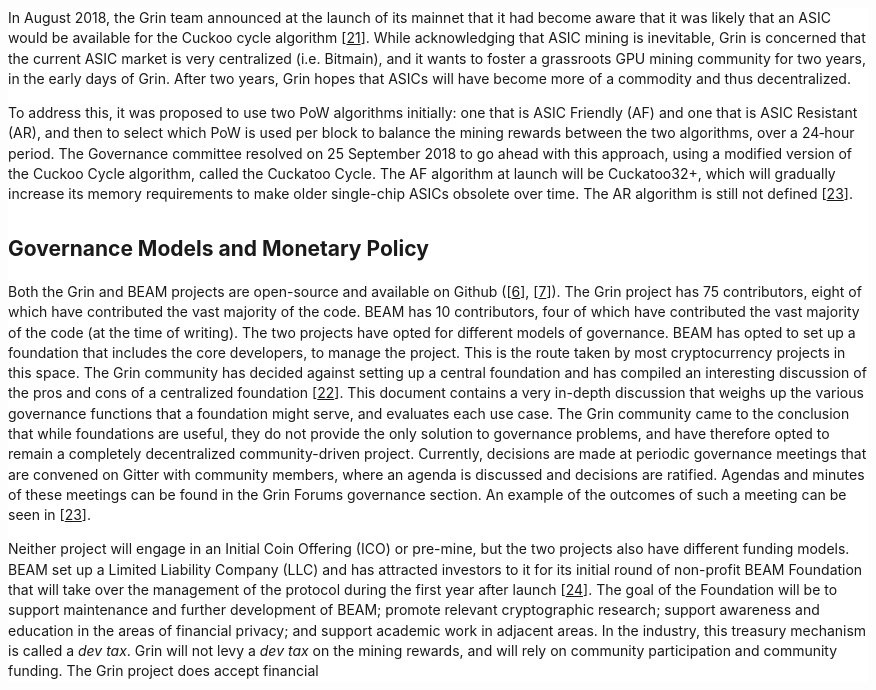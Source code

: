 In August&nbsp;2018, the Grin team announced at the launch of its mainnet that it had become aware that it was likely
that an ASIC would be available for the Cuckoo cycle algorithm [[21]]. While acknowledging that ASIC mining is
inevitable, Grin is concerned that the current ASIC market is very centralized (i.e. Bitmain), and it wants to
foster a grassroots GPU mining community for two years, in the early days of Grin. After two years, Grin hopes that
ASICs will have become more of a commodity and thus decentralized.

To address this, it was proposed to use two PoW algorithms initially: one that is ASIC Friendly (AF) and one that is
ASIC Resistant (AR), and then to select which PoW is used per block to balance the mining rewards between
the two algorithms, over a 24&#8209;hour period. The Governance committee resolved on 25&nbsp;September&nbsp;2018 to go
ahead with this approach, using a modified version of the Cuckoo Cycle algorithm, called the Cuckatoo Cycle. The AF
algorithm at launch will be Cuckatoo32+, which will gradually increase its memory requirements to make older single-chip
ASICs obsolete over time. The AR algorithm is still not defined [[23]].

## Governance Models and Monetary Policy

Both the Grin and BEAM projects are open-source and available on Github ([[6]], [[7]]). The Grin project has 75
contributors, eight of which have contributed the vast majority of the code. BEAM has 10 contributors, four of
which have contributed the vast majority of the code (at the time of writing). The two projects have opted for different
models of governance. BEAM has opted to set up a foundation that includes the core developers, to manage the project.
This is the route taken by most cryptocurrency projects in this space. The Grin community has decided
against setting up a central foundation and has compiled an interesting discussion of the pros and cons of a
centralized foundation [[22]]. This document contains a very in-depth discussion that weighs up the various governance
functions that a foundation might serve, and evaluates each use case. The Grin community came to the
conclusion that while foundations are useful, they do not provide the only solution to governance problems, and
have therefore opted to remain a completely decentralized community-driven project. Currently, decisions are made at
periodic governance meetings that are convened on Gitter with community members, where an agenda is discussed and
decisions are ratified. Agendas and minutes of these meetings can be found in the Grin Forums governance section.
An example of the outcomes of such a meeting can be seen in [[23]].

Neither project will engage in an Initial Coin Offering (ICO) or pre-mine, but the two projects also have different
funding models. BEAM set up a Limited Liability Company (LLC) and has attracted investors to it for its initial round of
non-profit BEAM Foundation that will take over the management of the protocol during the first year after launch [[24]].
The goal of the Foundation will be to support maintenance and further development of BEAM; promote relevant
cryptographic research; support awareness and education in the areas of financial privacy; and support academic work in
adjacent areas. In the industry, this treasury mechanism is called a *dev tax*. Grin will not levy a *dev tax* on the
mining rewards, and will rely on community participation and community funding. The Grin project does accept financial

[1]: https://download.wpsoftware.net/bitcoin/wizardry/mimblewimble.txt
[2]: https://download.wpsoftware.net/bitcoin/wizardry/mimblewimble.pdf
[3]: https://github.com/mimblewimble/grin/blob/master/doc/intro.md
[4]: https://docs.wixstatic.com/ugd/87affd_3b032677d12b43ceb53fa38d5948cb08.pdf
[5]: https://joinmarket.me/blog/blog/flipping-the-scriptless-script-on-schnorr/
[6]: https://github.com/mimblewimble/grin
[7]: https://github.com/beam-mw/beam
[8]: https://github.com/mimblewimble/grin/blob/master/doc/internal/pool.md
[9]: https://arxiv.org/abs/1701.04439
[10]: https://github.com/mimblewimble/grin/blob/master/doc/dandelion/dandelion.md
[11]: https://github.com/mimblewimble/grin/blob/master/doc/chain/chain_sync.md
[12]: https://github.com/beam-mw/beam/wiki/Node-initial-synchronization
[13]: https://www.scribd.com/document/385080303/BEAM-Description-Comparison-With-Classical-MW
[14]: https://github.com/beam-mw/beam/wiki/Wallet-audit
[15]: https://www.reddit.com/r/beamprivacy/comments/9fqbfg/beams_offline_transactions_using_secure_bbs_system/
[16]: https://github.com/mimblewimble/grin/blob/master/doc/merkle.md
[17]: https://github.com/beam-mw/beam/wiki/Merkle-trees
[18]: https://github.com/beam-mw/beam/wiki/Confidential-assets
[19]: https://www.cryptolux.org/images/b/b9/Equihash.pdf
[20]: https://github.com/tromp/cuckoo
[21]: https://www.grin-forum.org/t/proof-of-work-update/713
[22]: https://github.com/mimblewimble/docs/wiki/Regarding-Foundations
[23]: https://www.grin-forum.org/t/meeting-notes-governance-sep-25-2018/874
[24]: https://www.beam-mw.com/features
[25]: https://grin-tech.org/funding.html
[26]: https://grin-tech.org/yeastplume.html
[27]: https://github.com/mimblewimble/docs/wiki/Monetary-Policy
[28]: https://github.com/mimblewimble/grin/wiki/fees-mining
[29]: https://github.com/mimblewimble/grin/blob/master/doc/pow/pow.md
[30]: https://medium.com/beam-mw/the-secure-bulletin-board-system-sbbs-implementation-in-beam-a01b91c0e919
[31]: https://github.com/BeamMW/beam/wiki/Secure-bulletin-board-system-(SBBS)
[32]: https://github.com/BeamMW/beam/wiki/BEAM-Mining
[33]: https://github.com/BeamMW/beam/wiki/Transaction-graph-obfuscation